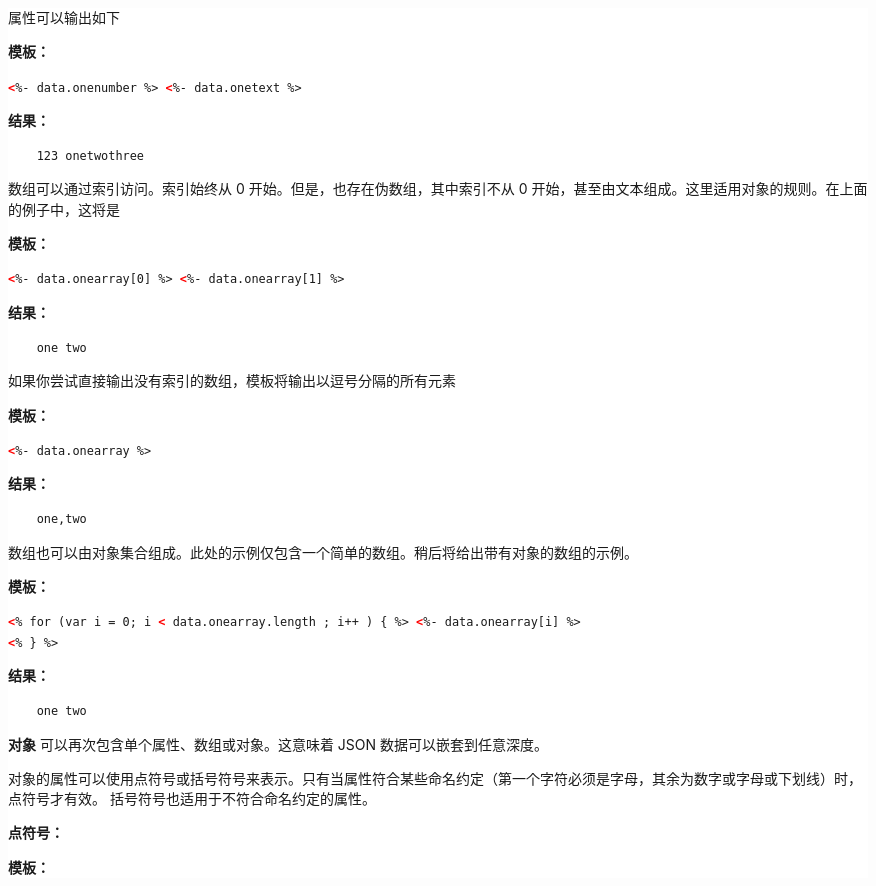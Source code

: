 属性可以输出如下

**模板：**

```html
<%- data.onenumber %> <%- data.onetext %>
```

**结果：**

```text
    123 onetwothree
```

数组可以通过索引访问。索引始终从 0 开始。但是，也存在伪数组，其中索引不从 0 开始，甚至由文本组成。这里适用对象的规则。在上面的例子中，这将是

**模板：**

```html
<%- data.onearray[0] %> <%- data.onearray[1] %>
```

**结果：**

```text
    one two
```

如果你尝试直接输出没有索引的数组，模板将输出以逗号分隔的所有元素

**模板：**

```html
<%- data.onearray %>
```

**结果：**

```text
    one,two
```

数组也可以由对象集合组成。此处的示例仅包含一个简单的数组。稍后将给出带有对象的数组的示例。

**模板：**

```html
<% for (var i = 0; i < data.onearray.length ; i++ ) { %> <%- data.onearray[i] %>
<% } %>
```

**结果：**

```text
    one two
```

**对象** 可以再次包含单个属性、数组或对象。这意味着 JSON 数据可以嵌套到任意深度。

对象的属性可以使用点符号或括号符号来表示。只有当属性符合某些命名约定（第一个字符必须是字母，其余为数字或字母或下划线）时，点符号才有效。
括号符号也适用于不符合命名约定的属性。

**点符号：**

**模板：**
